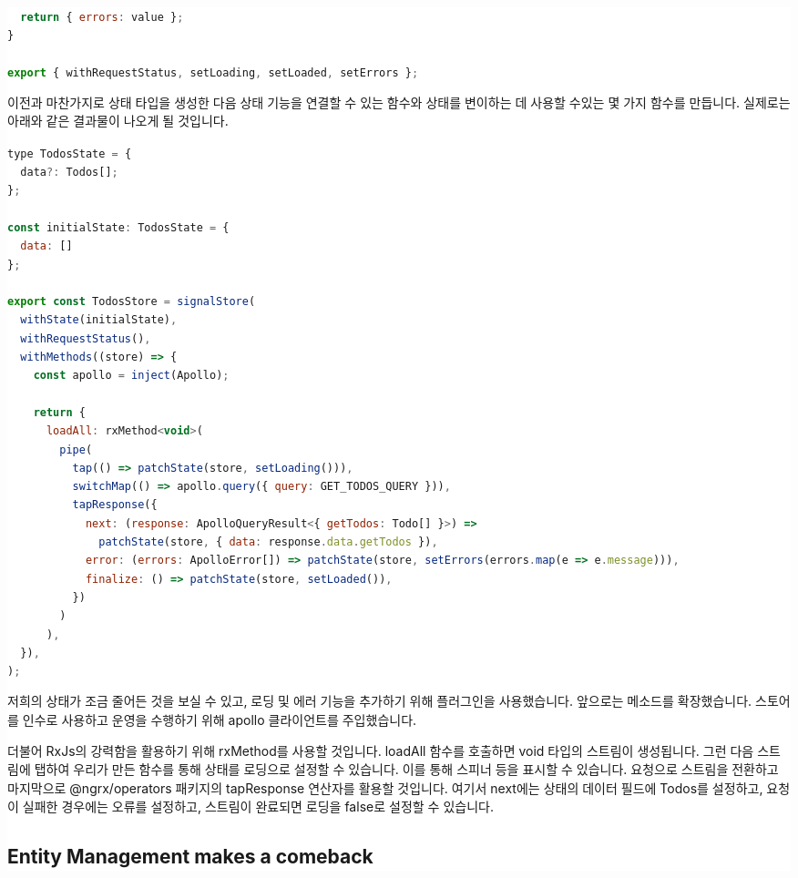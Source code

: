 ```js
  return { errors: value };
}

export { withRequestStatus, setLoading, setLoaded, setErrors };
```

이전과 마찬가지로 상태 타입을 생성한 다음 상태 기능을 연결할 수 있는 함수와 상태를 변이하는 데 사용할 수있는 몇 가지 함수를 만듭니다. 실제로는 아래와 같은 결과물이 나오게 될 것입니다.



```js
type TodosState = {
  data?: Todos[];
};

const initialState: TodosState = {
  data: []
};

export const TodosStore = signalStore(
  withState(initialState),
  withRequestStatus(),
  withMethods((store) => {
    const apollo = inject(Apollo);

    return {
      loadAll: rxMethod<void>(
        pipe(
          tap(() => patchState(store, setLoading())),
          switchMap(() => apollo.query({ query: GET_TODOS_QUERY })),
          tapResponse({
            next: (response: ApolloQueryResult<{ getTodos: Todo[] }>) =>
              patchState(store, { data: response.data.getTodos }),
            error: (errors: ApolloError[]) => patchState(store, setErrors(errors.map(e => e.message))),
            finalize: () => patchState(store, setLoaded()),
          })
        )
      ),
  }),
);
```

저희의 상태가 조금 줄어든 것을 보실 수 있고, 로딩 및 에러 기능을 추가하기 위해 플러그인을 사용했습니다. 앞으로는 메소드를 확장했습니다. 스토어를 인수로 사용하고 운영을 수행하기 위해 apollo 클라이언트를 주입했습니다.

더불어 RxJs의 강력함을 활용하기 위해 rxMethod를 사용할 것입니다. loadAll 함수를 호출하면 void 타입의 스트림이 생성됩니다. 그런 다음 스트림에 탭하여 우리가 만든 함수를 통해 상태를 로딩으로 설정할 수 있습니다. 이를 통해 스피너 등을 표시할 수 있습니다. 요청으로 스트림을 전환하고 마지막으로 @ngrx/operators 패키지의 tapResponse 연산자를 활용할 것입니다. 여기서 next에는 상태의 데이터 필드에 Todos를 설정하고, 요청이 실패한 경우에는 오류를 설정하고, 스트림이 완료되면 로딩을 false로 설정할 수 있습니다.

## Entity Management makes a comeback
